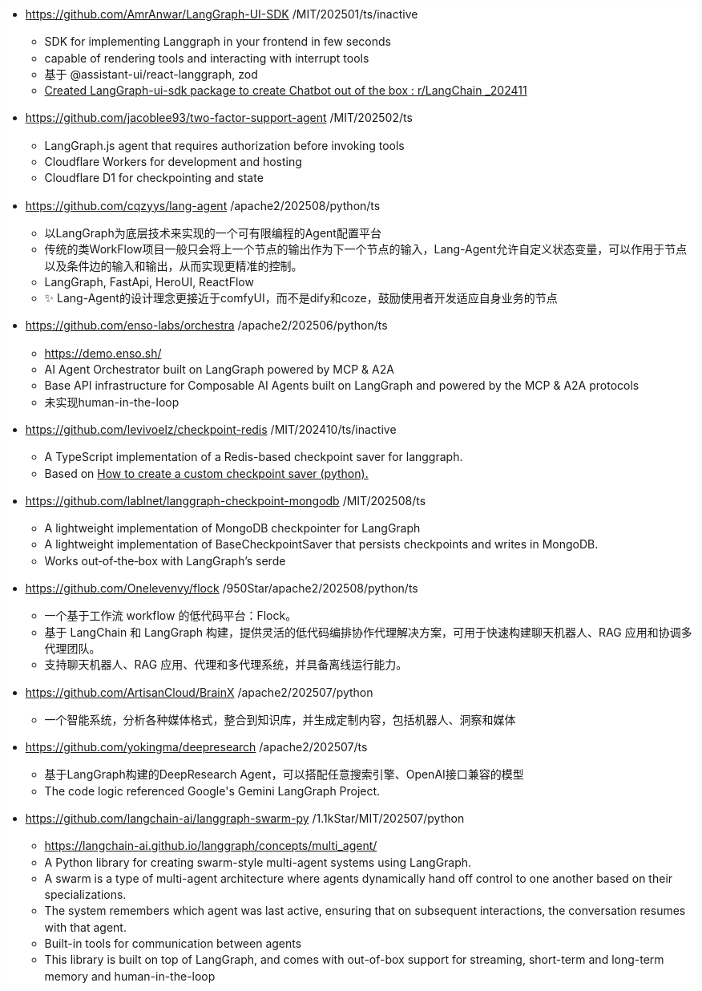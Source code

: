 - https://github.com/AmrAnwar/LangGraph-UI-SDK /MIT/202501/ts/inactive
  - SDK for implementing Langgraph in your frontend in few seconds
  - capable of rendering tools and interacting with interrupt tools
  - 基于 @assistant-ui/react-langgraph, zod
  - [Created LangGraph-ui-sdk package to create Chatbot out of the box : r/LangChain _202411](https://www.reddit.com/r/LangChain/comments/1ghkgvf/created_langgraphuisdk_package_to_create_chatbot/)

- https://github.com/jacoblee93/two-factor-support-agent /MIT/202502/ts
  - LangGraph.js agent that requires authorization before invoking tools
  - Cloudflare Workers for development and hosting
  - Cloudflare D1 for checkpointing and state

- https://github.com/cqzyys/lang-agent /apache2/202508/python/ts
  - 以LangGraph为底层技术来实现的一个可有限编程的Agent配置平台
  - 传统的类WorkFlow项目一般只会将上一个节点的输出作为下一个节点的输入，Lang-Agent允许自定义状态变量，可以作用于节点以及条件边的输入和输出，从而实现更精准的控制。
  - LangGraph, FastApi, HeroUI, ReactFlow
  - ✨ Lang-Agent的设计理念更接近于comfyUI，而不是dify和coze，鼓励使用者开发适应自身业务的节点

- https://github.com/enso-labs/orchestra /apache2/202506/python/ts
  - https://demo.enso.sh/
  - AI Agent Orchestrator built on LangGraph powered by MCP & A2A
  - Base API infrastructure for Composable AI Agents built on LangGraph and powered by the MCP & A2A protocols
  - 未实现human-in-the-loop

- https://github.com/levivoelz/checkpoint-redis /MIT/202410/ts/inactive
  - A TypeScript implementation of a Redis-based checkpoint saver for langgraph. 
  - Based on [How to create a custom checkpoint saver (python).](https://langchain-ai.github.io/langgraph/how-tos/memory/add-memory/#use-in-production)

- https://github.com/lablnet/langgraph-checkpoint-mongodb /MIT/202508/ts
  - A lightweight implementation of MongoDB checkpointer for LangGraph
  - A lightweight implementation of BaseCheckpointSaver that persists checkpoints and writes in MongoDB. 
  - Works out‑of‑the‑box with LangGraph’s serde

- https://github.com/Onelevenvy/flock /950Star/apache2/202508/python/ts
  - 一个基于工作流 workflow 的低代码平台：Flock。
  - 基于 LangChain 和 LangGraph 构建，提供灵活的低代码编排协作代理解决方案，可用于快速构建聊天机器人、RAG 应用和协调多代理团队。
  - 支持聊天机器人、RAG 应用、代理和多代理系统，并具备离线运行能力。

- https://github.com/ArtisanCloud/BrainX /apache2/202507/python
  - 一个智能系统，分析各种媒体格式，整合到知识库，并生成定制内容，包括机器人、洞察和媒体

- https://github.com/yokingma/deepresearch /apache2/202507/ts
  - 基于LangGraph构建的DeepResearch Agent，可以搭配任意搜索引擎、OpenAI接口兼容的模型
  - The code logic referenced Google's Gemini LangGraph Project.

- https://github.com/langchain-ai/langgraph-swarm-py /1.1kStar/MIT/202507/python
  - https://langchain-ai.github.io/langgraph/concepts/multi_agent/
  - A Python library for creating swarm-style multi-agent systems using LangGraph. 
  - A swarm is a type of multi-agent architecture where agents dynamically hand off control to one another based on their specializations. 
  - The system remembers which agent was last active, ensuring that on subsequent interactions, the conversation resumes with that agent.
  - Built-in tools for communication between agents
  - This library is built on top of LangGraph, and comes with out-of-box support for streaming, short-term and long-term memory and human-in-the-loop
